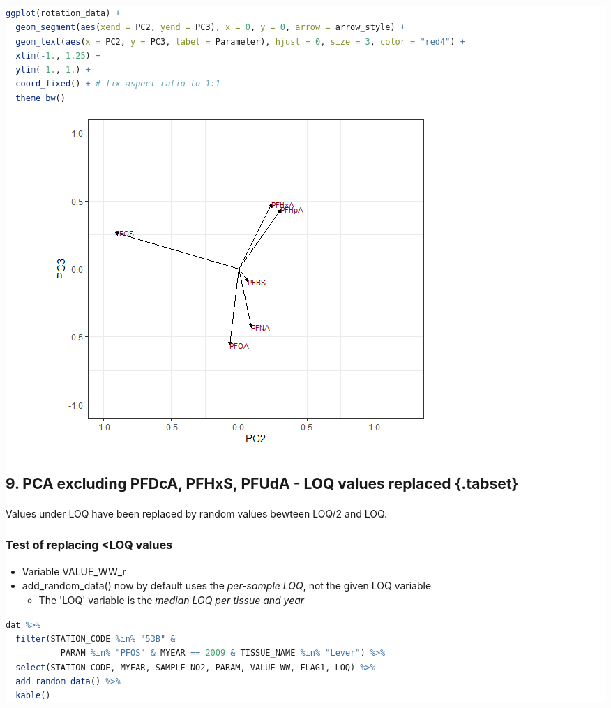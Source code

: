 ```r
ggplot(rotation_data) + 
  geom_segment(aes(xend = PC2, yend = PC3), x = 0, y = 0, arrow = arrow_style) + 
  geom_text(aes(x = PC2, y = PC3, label = Parameter), hjust = 0, size = 3, color = "red4") + 
  xlim(-1., 1.25) + 
  ylim(-1., 1.) +
  coord_fixed() + # fix aspect ratio to 1:1
  theme_bw()
```

![](202_Airport_analysis_files/figure-html/unnamed-chunk-27-2.png)


## 9. PCA excluding PFDcA, PFHxS, PFUdA - LOQ values replaced {.tabset}       
Values under LOQ have been replaced by random values bewteen LOQ/2 and LOQ.  

### Test of replacing <LOQ values 
* Variable VALUE_WW_r   
* add_random_data() now by default uses the *per-sample LOQ*, not the given LOQ variable    
    * The 'LOQ' variable is the *median LOQ per tissue and year*   

```r
dat %>%
  filter(STATION_CODE %in% "53B" & 
           PARAM %in% "PFOS" & MYEAR == 2009 & TISSUE_NAME %in% "Lever") %>%
  select(STATION_CODE, MYEAR, SAMPLE_NO2, PARAM, VALUE_WW, FLAG1, LOQ) %>%
  add_random_data() %>%
  kable()
```
